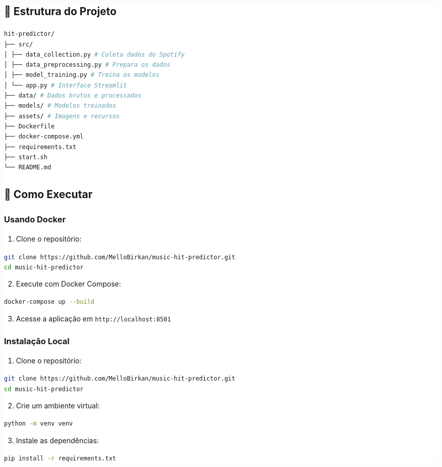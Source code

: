 ## 📁 Estrutura do Projeto

```bash
hit-predictor/
├── src/
│ ├── data_collection.py # Coleta dados do Spotify
│ ├── data_preprocessing.py # Prepara os dados
│ ├── model_training.py # Treina os modelos
│ └── app.py # Interface Streamlit
├── data/ # Dados brutos e processados
├── models/ # Modelos treinados
├── assets/ # Imagens e recursos
├── Dockerfile
├── docker-compose.yml
├── requirements.txt
├── start.sh
└── README.md
```

## 🚀 Como Executar

### Usando Docker

1. Clone o repositório:
```bash
git clone https://github.com/MelloBirkan/music-hit-predictor.git
cd music-hit-predictor
```

2. Execute com Docker Compose:
```bash
docker-compose up --build
``` 


3. Acesse a aplicação em `http://localhost:8501`

### Instalação Local

1. Clone o repositório:
```bash
git clone https://github.com/MelloBirkan/music-hit-predictor.git
cd music-hit-predictor
```

2. Crie um ambiente virtual:
```bash
python -m venv venv
```

3. Instale as dependências:
```bash
pip install -r requirements.txt
```
